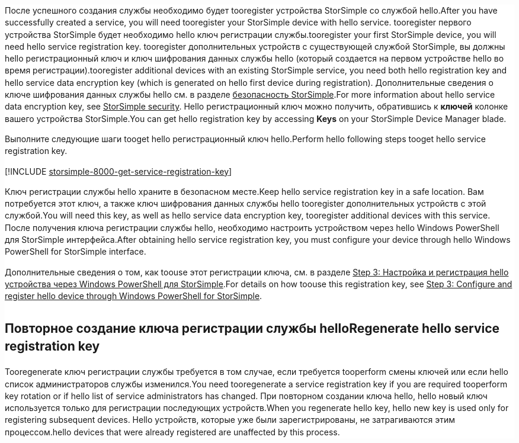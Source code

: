 <span data-ttu-id="02dc9-232">После успешного создания службы необходимо будет tooregister устройства StorSimple со службой hello.</span><span class="sxs-lookup"><span data-stu-id="02dc9-232">After you have successfully created a service, you will need tooregister your StorSimple device with hello service.</span></span> <span data-ttu-id="02dc9-233">tooregister первого устройства StorSimple будет необходимо hello ключ регистрации службы.</span><span class="sxs-lookup"><span data-stu-id="02dc9-233">tooregister your first StorSimple device, you will need hello service registration key.</span></span> <span data-ttu-id="02dc9-234">tooregister дополнительных устройств с существующей службой StorSimple, вы должны hello регистрационный ключ и ключ шифрования данных службы hello (который создается на первом устройстве hello во время регистрации).</span><span class="sxs-lookup"><span data-stu-id="02dc9-234">tooregister additional devices with an existing StorSimple service, you need both hello registration key and hello service data encryption key (which is generated on hello first device during registration).</span></span> <span data-ttu-id="02dc9-235">Дополнительные сведения о ключе шифрования данных службы hello см. в разделе [безопасность StorSimple](storsimple-8000-security.md).</span><span class="sxs-lookup"><span data-stu-id="02dc9-235">For more information about hello service data encryption key, see [StorSimple security](storsimple-8000-security.md).</span></span> <span data-ttu-id="02dc9-236">Hello регистрационный ключ можно получить, обратившись к **ключей** колонке вашего устройства StorSimple.</span><span class="sxs-lookup"><span data-stu-id="02dc9-236">You can get hello registration key by accessing **Keys** on your StorSimple Device Manager blade.</span></span>

<span data-ttu-id="02dc9-237">Выполните следующие шаги tooget hello регистрационный ключ hello.</span><span class="sxs-lookup"><span data-stu-id="02dc9-237">Perform hello following steps tooget hello service registration key.</span></span>

[!INCLUDE [storsimple-8000-get-service-registration-key](../../includes/storsimple-8000-get-service-registration-key.md)]

<span data-ttu-id="02dc9-238">Ключ регистрации службы hello храните в безопасном месте.</span><span class="sxs-lookup"><span data-stu-id="02dc9-238">Keep hello service registration key in a safe location.</span></span> <span data-ttu-id="02dc9-239">Вам потребуется этот ключ, а также ключ шифрования данных службы hello tooregister дополнительных устройств с этой службой.</span><span class="sxs-lookup"><span data-stu-id="02dc9-239">You will need this key, as well as hello service data encryption key, tooregister additional devices with this service.</span></span> <span data-ttu-id="02dc9-240">После получения ключа регистрации службы hello, необходимо настроить устройством через hello Windows PowerShell для StorSimple интерфейса.</span><span class="sxs-lookup"><span data-stu-id="02dc9-240">After obtaining hello service registration key, you must configure your device through hello Windows PowerShell for StorSimple interface.</span></span>

<span data-ttu-id="02dc9-241">Дополнительные сведения о том, как toouse этот регистрации ключа, см. в разделе [Step 3: Настройка и регистрация hello устройства через Windows PowerShell для StorSimple](storsimple-8000-deployment-walkthrough-u2.md#step-3-configure-and-register-the-device-through-windows-powershell-for-storsimple).</span><span class="sxs-lookup"><span data-stu-id="02dc9-241">For details on how toouse this registration key, see [Step 3: Configure and register hello device through Windows PowerShell for StorSimple](storsimple-8000-deployment-walkthrough-u2.md#step-3-configure-and-register-the-device-through-windows-powershell-for-storsimple).</span></span>

## <a name="regenerate-hello-service-registration-key"></a><span data-ttu-id="02dc9-242">Повторное создание ключа регистрации службы hello</span><span class="sxs-lookup"><span data-stu-id="02dc9-242">Regenerate hello service registration key</span></span>
<span data-ttu-id="02dc9-243">Tooregenerate ключ регистрации службы требуется в том случае, если требуется tooperform смены ключей или если hello список администраторов службы изменился.</span><span class="sxs-lookup"><span data-stu-id="02dc9-243">You need tooregenerate a service registration key if you are required tooperform key rotation or if hello list of service administrators has changed.</span></span> <span data-ttu-id="02dc9-244">При повторном создании ключа hello, hello новый ключ используется только для регистрации последующих устройств.</span><span class="sxs-lookup"><span data-stu-id="02dc9-244">When you regenerate hello key, hello new key is used only for registering subsequent devices.</span></span> <span data-ttu-id="02dc9-245">Hello устройств, которые уже были зарегистрированы, не затрагиваются этим процессом.</span><span class="sxs-lookup"><span data-stu-id="02dc9-245">hello devices that were already registered are unaffected by this process.</span></span>

